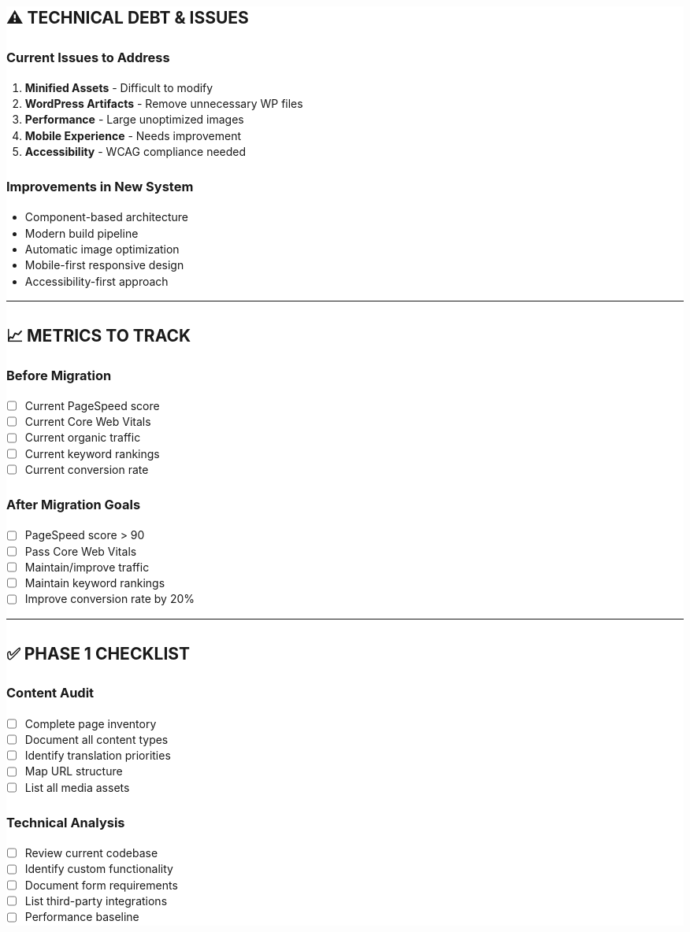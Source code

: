 ## ⚠️ TECHNICAL DEBT & ISSUES

### Current Issues to Address
1. **Minified Assets** - Difficult to modify
2. **WordPress Artifacts** - Remove unnecessary WP files
3. **Performance** - Large unoptimized images
4. **Mobile Experience** - Needs improvement
5. **Accessibility** - WCAG compliance needed

### Improvements in New System
- Component-based architecture
- Modern build pipeline
- Automatic image optimization
- Mobile-first responsive design
- Accessibility-first approach

---

## 📈 METRICS TO TRACK

### Before Migration
- [ ] Current PageSpeed score
- [ ] Current Core Web Vitals
- [ ] Current organic traffic
- [ ] Current keyword rankings
- [ ] Current conversion rate

### After Migration Goals
- [ ] PageSpeed score > 90
- [ ] Pass Core Web Vitals
- [ ] Maintain/improve traffic
- [ ] Maintain keyword rankings
- [ ] Improve conversion rate by 20%

---

## ✅ PHASE 1 CHECKLIST

### Content Audit
- [ ] Complete page inventory
- [ ] Document all content types
- [ ] Identify translation priorities
- [ ] Map URL structure
- [ ] List all media assets

### Technical Analysis
- [ ] Review current codebase
- [ ] Identify custom functionality
- [ ] Document form requirements
- [ ] List third-party integrations
- [ ] Performance baseline
